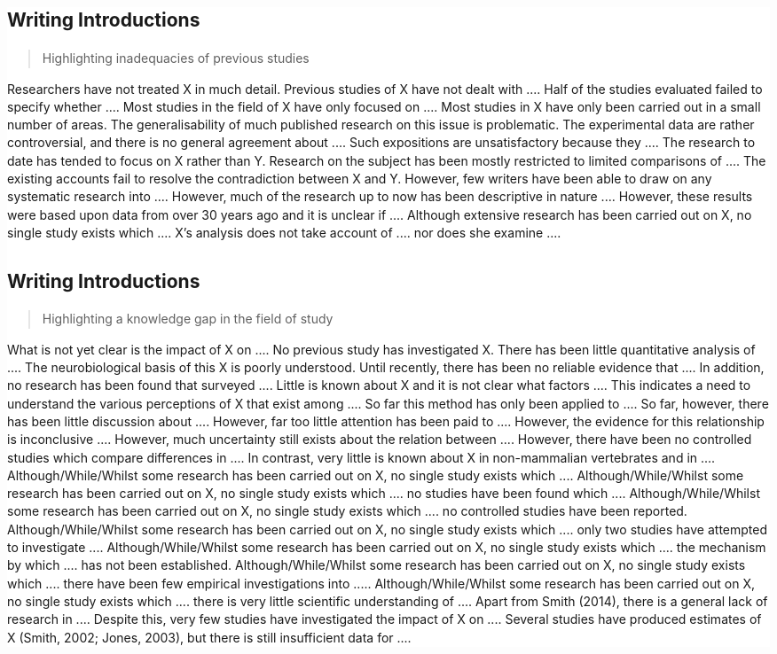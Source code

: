 ## Writing Introductions
> Highlighting inadequacies of previous studies

Researchers have not treated X in much detail.
Previous studies of X have not dealt with ....
Half of the studies evaluated failed to specify whether ....
Most studies in the field of X have only focused on ....
Most studies in X have only been carried out in a small number of areas.
The generalisability of much published research on this issue is problematic.
The experimental data are rather controversial, and there is no general agreement about ....
Such expositions are unsatisfactory because they ....
The research to date has tended to focus on X rather than Y.
Research on the subject has been mostly restricted to limited comparisons of ....
The existing accounts fail to resolve the contradiction between X and Y.
However, few writers have been able to draw on any systematic research into ....
However, much of the research up to now has been descriptive in nature ....
However, these results were based upon data from over 30 years ago and it is unclear if ....
Although extensive research has been carried out on X, no single study exists which ....
X’s analysis does not take account of .... nor does she examine ....

## Writing Introductions
> Highlighting a knowledge gap in the field of study

What is not yet clear is the impact of X on ....
No previous study has investigated X.
There has been little quantitative analysis of ....
The neurobiological basis of this X is poorly understood.
Until recently, there has been no reliable evidence that ....
In addition, no research has been found that surveyed ....
Little is known about X and it is not clear what factors ....
This indicates a need to understand the various perceptions of X that exist among ....
So far this method has only been applied to ....
So far, however, there has been little discussion about ....
However, far too little attention has been paid to ....
However, the evidence for this relationship is inconclusive ....
However, much uncertainty still exists about the relation between ....
However, there have been no controlled studies which compare differences in ....
In contrast, very little is known about X in non-mammalian vertebrates and in ....
Although/While/Whilst some research has been carried out on X, no single study exists which ....
Although/While/Whilst some research has been carried out on X, no single study exists which .... no studies have been found which ....
Although/While/Whilst some research has been carried out on X, no single study exists which .... no controlled studies have been reported.
Although/While/Whilst some research has been carried out on X, no single study exists which .... only two studies have attempted to investigate ....
Although/While/Whilst some research has been carried out on X, no single study exists which .... the mechanism by which .... has not been established.
Although/While/Whilst some research has been carried out on X, no single study exists which .... there have been few empirical investigations into .....
Although/While/Whilst some research has been carried out on X, no single study exists which .... there is very little scientific understanding of ....
Apart from Smith (2014), there is a general lack of research in ....
Despite this, very few studies have investigated the impact of X on ....
Several studies have produced estimates of X (Smith, 2002; Jones, 2003), but there is still insufficient
data for ....
